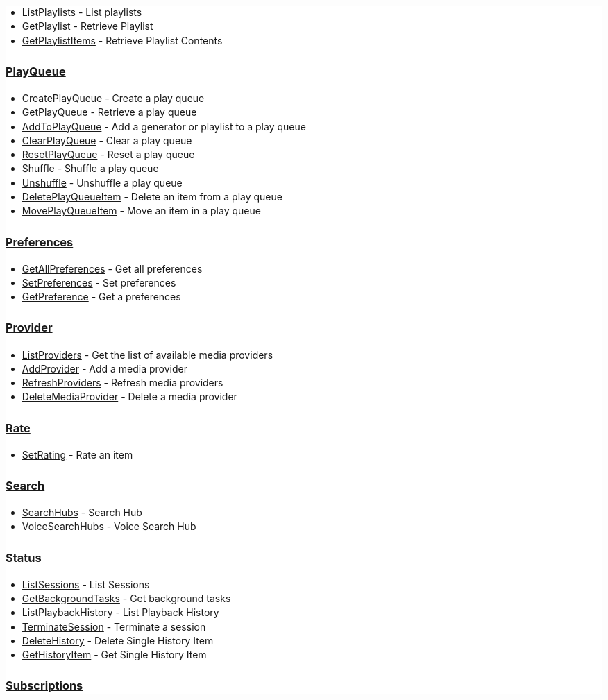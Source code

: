 * [ListPlaylists](docs/sdks/playlist/README.md#listplaylists) - List playlists
* [GetPlaylist](docs/sdks/playlist/README.md#getplaylist) - Retrieve Playlist
* [GetPlaylistItems](docs/sdks/playlist/README.md#getplaylistitems) - Retrieve Playlist Contents

### [PlayQueue](docs/sdks/playqueue/README.md)

* [CreatePlayQueue](docs/sdks/playqueue/README.md#createplayqueue) - Create a play queue
* [GetPlayQueue](docs/sdks/playqueue/README.md#getplayqueue) - Retrieve a play queue
* [AddToPlayQueue](docs/sdks/playqueue/README.md#addtoplayqueue) - Add a generator or playlist to a play queue
* [ClearPlayQueue](docs/sdks/playqueue/README.md#clearplayqueue) - Clear a play queue
* [ResetPlayQueue](docs/sdks/playqueue/README.md#resetplayqueue) - Reset a play queue
* [Shuffle](docs/sdks/playqueue/README.md#shuffle) - Shuffle a play queue
* [Unshuffle](docs/sdks/playqueue/README.md#unshuffle) - Unshuffle a play queue
* [DeletePlayQueueItem](docs/sdks/playqueue/README.md#deleteplayqueueitem) - Delete an item from a play queue
* [MovePlayQueueItem](docs/sdks/playqueue/README.md#moveplayqueueitem) - Move an item in a play queue

### [Preferences](docs/sdks/preferences/README.md)

* [GetAllPreferences](docs/sdks/preferences/README.md#getallpreferences) - Get all preferences
* [SetPreferences](docs/sdks/preferences/README.md#setpreferences) - Set preferences
* [GetPreference](docs/sdks/preferences/README.md#getpreference) - Get a preferences

### [Provider](docs/sdks/provider/README.md)

* [ListProviders](docs/sdks/provider/README.md#listproviders) - Get the list of available media providers
* [AddProvider](docs/sdks/provider/README.md#addprovider) - Add a media provider
* [RefreshProviders](docs/sdks/provider/README.md#refreshproviders) - Refresh media providers
* [DeleteMediaProvider](docs/sdks/provider/README.md#deletemediaprovider) - Delete a media provider

### [Rate](docs/sdks/rate/README.md)

* [SetRating](docs/sdks/rate/README.md#setrating) - Rate an item

### [Search](docs/sdks/search/README.md)

* [SearchHubs](docs/sdks/search/README.md#searchhubs) - Search Hub
* [VoiceSearchHubs](docs/sdks/search/README.md#voicesearchhubs) - Voice Search Hub

### [Status](docs/sdks/status/README.md)

* [ListSessions](docs/sdks/status/README.md#listsessions) - List Sessions
* [GetBackgroundTasks](docs/sdks/status/README.md#getbackgroundtasks) - Get background tasks
* [ListPlaybackHistory](docs/sdks/status/README.md#listplaybackhistory) - List Playback History
* [TerminateSession](docs/sdks/status/README.md#terminatesession) - Terminate a session
* [DeleteHistory](docs/sdks/status/README.md#deletehistory) - Delete Single History Item
* [GetHistoryItem](docs/sdks/status/README.md#gethistoryitem) - Get Single History Item

### [Subscriptions](docs/sdks/subscriptions/README.md)
